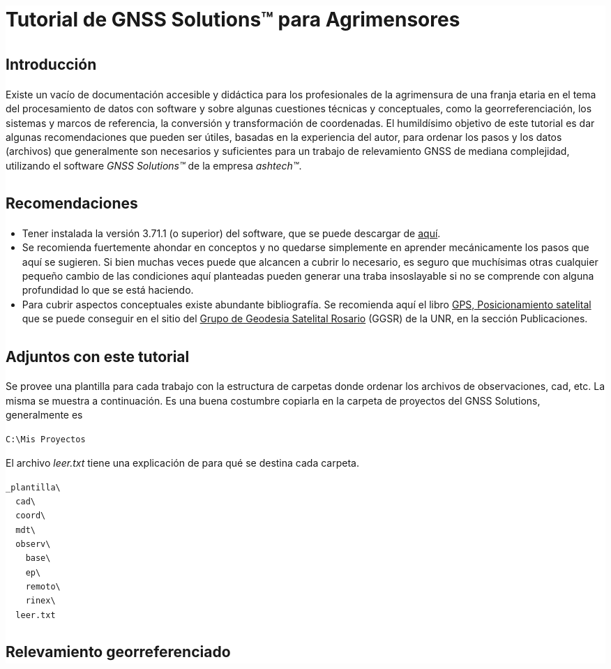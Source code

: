 # Tutorial de GNSS Solutions™ para Agrimensores

## Introducción

Existe un vacío de documentación accesible y didáctica para los profesionales de la agrimensura de una franja etaria en el tema del procesamiento de datos con software y sobre algunas cuestiones técnicas y conceptuales, como la georreferenciación, los sistemas y marcos de referencia, la conversión y transformación de coordenadas.
El humildísimo objetivo de este tutorial es dar algunas recomendaciones que pueden ser útiles, basadas en la experiencia del autor, para ordenar los pasos y los datos (archivos) que generalmente son necesarios y suficientes para un trabajo de relevamiento GNSS de mediana complejidad, utilizando el software _GNSS Solutions™_ de la empresa _ashtech™_.

## Recomendaciones

- Tener instalada la versión 3.71.1 (o superior) del software, que se puede descargar de [aquí](ftp://ftp.ashtech.com/Land%20Survey/GNSS%20Solutions/software/GNSS%20Solutions%203.71.1/GNSS%20Solutions%203.71.zip).
- Se recomienda fuertemente ahondar en conceptos y no quedarse simplemente en aprender mecánicamente los pasos que aquí se sugieren. Si bien muchas veces puede que alcancen a cubrir lo necesario, es seguro que muchísimas otras cualquier pequeño cambio de las condiciones aquí planteadas pueden generar una traba insoslayable si no se comprende con alguna profundidad lo que se está haciendo.
- Para cubrir aspectos conceptuales existe abundante bibliografía. Se recomienda aquí el libro [GPS, Posicionamiento satelital](http://www.fceia.unr.edu.ar/gps/ep/libro_gps.pdf) que se puede conseguir en el sitio del [Grupo de Geodesia Satelital Rosario](http://www.fceia.unr.edu.ar/gps/) (GGSR) de la UNR, en la sección Publicaciones.

## Adjuntos con este tutorial

Se provee una plantilla para cada trabajo con la estructura de carpetas donde ordenar los archivos de observaciones, cad, etc. La misma se muestra a continuación. Es una buena costumbre copiarla en la carpeta de proyectos del GNSS Solutions, generalmente es

    C:\Mis Proyectos

El archivo _leer.txt_ tiene una explicación de para qué se destina cada carpeta.

    _plantilla\
      cad\
      coord\
      mdt\
      observ\
        base\
        ep\
        remoto\
        rinex\
      leer.txt

## Relevamiento georreferenciado
